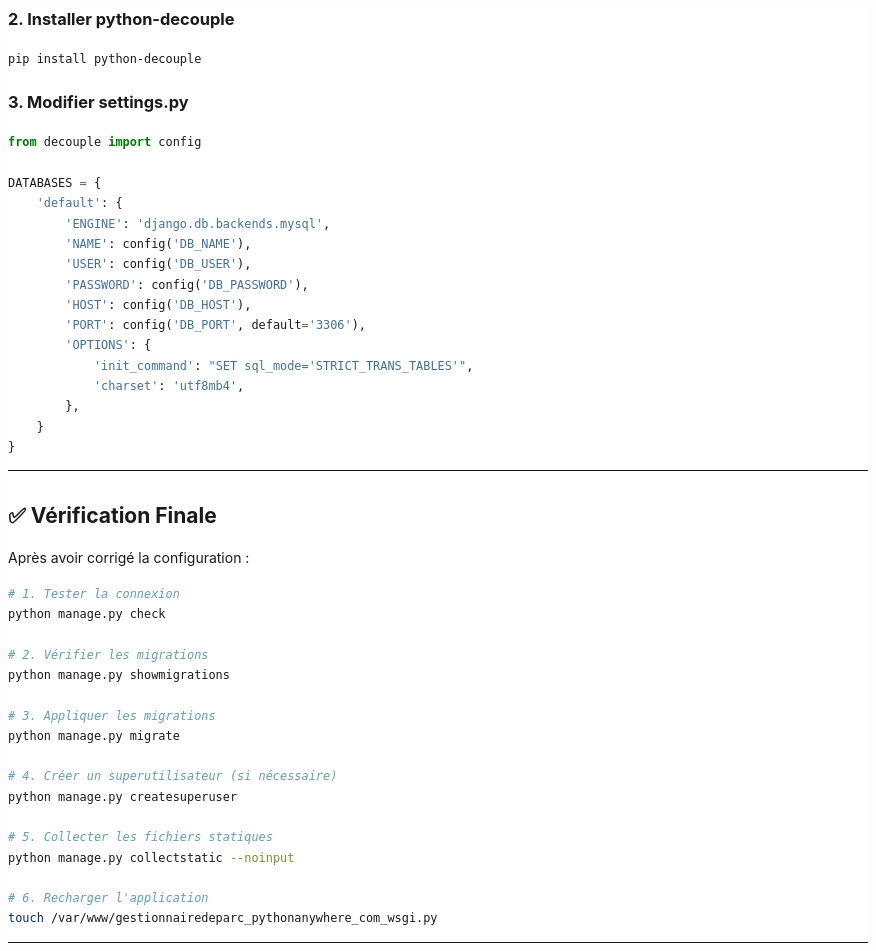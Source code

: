 ### 2. Installer python-decouple

```bash
pip install python-decouple
```

### 3. Modifier settings.py

```python
from decouple import config

DATABASES = {
    'default': {
        'ENGINE': 'django.db.backends.mysql',
        'NAME': config('DB_NAME'),
        'USER': config('DB_USER'),
        'PASSWORD': config('DB_PASSWORD'),
        'HOST': config('DB_HOST'),
        'PORT': config('DB_PORT', default='3306'),
        'OPTIONS': {
            'init_command': "SET sql_mode='STRICT_TRANS_TABLES'",
            'charset': 'utf8mb4',
        },
    }
}
```

---

## ✅ Vérification Finale

Après avoir corrigé la configuration :

```bash
# 1. Tester la connexion
python manage.py check

# 2. Vérifier les migrations
python manage.py showmigrations

# 3. Appliquer les migrations
python manage.py migrate

# 4. Créer un superutilisateur (si nécessaire)
python manage.py createsuperuser

# 5. Collecter les fichiers statiques
python manage.py collectstatic --noinput

# 6. Recharger l'application
touch /var/www/gestionnairedeparc_pythonanywhere_com_wsgi.py
```

---